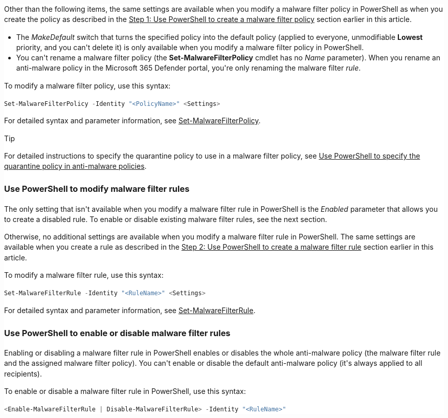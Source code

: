 Other than the following items, the same settings are available when you modify a malware filter policy in PowerShell as when you create the policy as described in the [Step 1: Use PowerShell to create a malware filter policy](#step-1-use-powershell-to-create-a-malware-filter-policy) section earlier in this article.

- The _MakeDefault_ switch that turns the specified policy into the default policy (applied to everyone, unmodifiable **Lowest** priority, and you can't delete it) is only available when you modify a malware filter policy in PowerShell.
- You can't rename a malware filter policy (the **Set-MalwareFilterPolicy** cmdlet has no _Name_ parameter). When you rename an anti-malware policy in the Microsoft 365 Defender portal, you're only renaming the malware filter _rule_.

To modify a malware filter policy, use this syntax:

```PowerShell
Set-MalwareFilterPolicy -Identity "<PolicyName>" <Settings>
```

For detailed syntax and parameter information, see [Set-MalwareFilterPolicy](/powershell/module/exchange/set-malwarefilterpolicy).

> [!TIP]
> For detailed instructions to specify the quarantine policy to use in a malware filter policy, see [Use PowerShell to specify the quarantine policy in anti-malware policies](quarantine-policies.md#anti-malware-policies-in-powershell).

### Use PowerShell to modify malware filter rules

The only setting that isn't available when you modify a malware filter rule in PowerShell is the _Enabled_ parameter that allows you to create a disabled rule. To enable or disable existing malware filter rules, see the next section.

Otherwise, no additional settings are available when you modify a malware filter rule in PowerShell. The same settings are available when you create a rule as described in the [Step 2: Use PowerShell to create a malware filter rule](#step-2-use-powershell-to-create-a-malware-filter-rule) section earlier in this article.

To modify a malware filter rule, use this syntax:

```PowerShell
Set-MalwareFilterRule -Identity "<RuleName>" <Settings>
```

For detailed syntax and parameter information, see [Set-MalwareFilterRule](/powershell/module/exchange/set-malwarefilterrule).

### Use PowerShell to enable or disable malware filter rules

Enabling or disabling a malware filter rule in PowerShell enables or disables the whole anti-malware policy (the malware filter rule and the assigned malware filter policy). You can't enable or disable the default anti-malware policy (it's always applied to all recipients).

To enable or disable a malware filter rule in PowerShell, use this syntax:

```PowerShell
<Enable-MalwareFilterRule | Disable-MalwareFilterRule> -Identity "<RuleName>"
```
